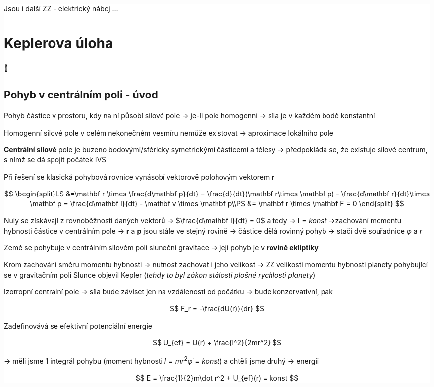 Jsou i další ZZ - elektrický náboj …

</aside>

# Keplerova úloha

<aside>
🙂

## Pohyb v centrálním poli - úvod

Pohyb částice v prostoru, kdy na ní působí silové pole → je-li pole homogenní → síla je v každém bodě konstantní

Homogenní silové pole v celém nekonečném vesmíru nemůže existovat → aproximace lokálního pole 

**Centrální silové** pole je buzeno bodovými/sféricky symetrickými částicemi a tělesy → předpokládá se, že existuje silové centrum, s nímž se dá spojit počátek IVS

Při řešení se klasická pohybová rovnice vynásobí vektorově polohovým vektorem $\mathbf r$

$$
\begin{split}LS &=\mathbf r \times \frac{d\mathbf p}{dt} = \frac{d}{dt}(\mathbf r\times \mathbf p) - \frac{d\mathbf r}{dt}\times \mathbf p = \frac{d\mathbf l}{dt} - \mathbf v \times \mathbf p\\PS &= \mathbf r \times \mathbf F = 0
\end{split}
$$

Nuly se získávají z rovnoběžnosti daných vektorů → $\frac{d\mathbf l}{dt} = 0$ a tedy → $\mathbf l = konst$ →zachování momentu hybnosti částice v centrálním pole → $\mathbf r$ a $\mathbf p$ jsou stále ve stejný rovině → částice dělá rovinný pohyb → stačí dvě souřadnice $\varphi$ a $r$

Země se pohybuje v centrálním silovém poli sluneční gravitace → její pohyb je v **rovině ekliptiky**

Krom zachování směru momentu hybnosti → nutnost zachovat i jeho velikost → ZZ velikosti momentu hybnosti planety pohybující se v gravitačním poli Slunce objevil Kepler (*tehdy to byl zákon stálosti plošné rychlosti planety*)

Izotropní centrální pole → síla bude záviset jen na vzdálenosti od počátku → bude konzervativní, pak 

$$
F_r = -\frac{dU(r)}{dr}
$$

Zadefinovává se efektivní potenciální energie

$$
U_{ef} = U(r) + \frac{l^2}{2mr^2}
$$

→ měli jsme 1 integrál pohybu (moment hybnosti $l=mr^2\dot \varphi = konst$) a chtěli jsme druhý → energii

$$
E = \frac{1}{2}m\dot r^2 + U_{ef}(r) = konst
$$
